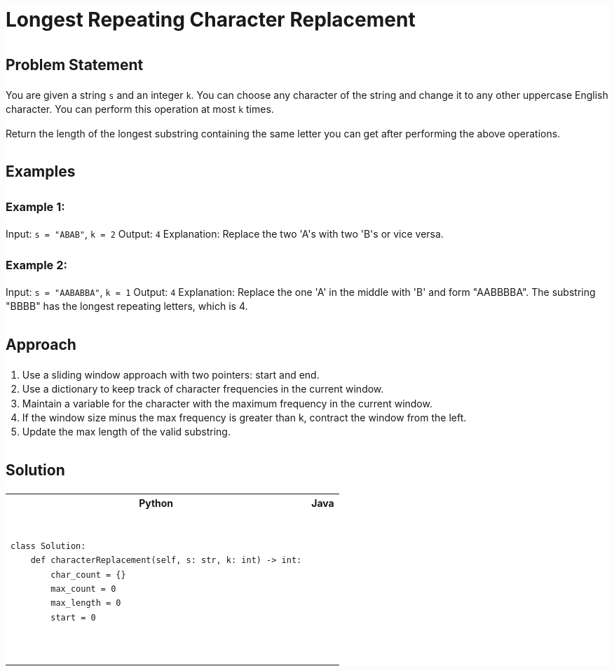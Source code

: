 # Longest Repeating Character Replacement

## Problem Statement

You are given a string `s` and an integer `k`. You can choose any character of the string and change it to any other uppercase English character. You can perform this operation at most `k` times.

Return the length of the longest substring containing the same letter you can get after performing the above operations.

## Examples

### Example 1:

Input: `s = "ABAB"`, `k = 2`
Output: `4`
Explanation: Replace the two 'A's with two 'B's or vice versa.

### Example 2:

Input: `s = "AABABBA"`, `k = 1`
Output: `4`
Explanation: Replace the one 'A' in the middle with 'B' and form "AABBBBA".
The substring "BBBB" has the longest repeating letters, which is 4.

## Approach

1. Use a sliding window approach with two pointers: start and end.
2. Use a dictionary to keep track of character frequencies in the current window.
3. Maintain a variable for the character with the maximum frequency in the current window.
4. If the window size minus the max frequency is greater than k, contract the window from the left.
5. Update the max length of the valid substring.

## Solution
<table>
<tr>
<th>Python</th>
<th>Java</th>
</tr>
<tr>
<td>
<pre><code class="python">
class Solution:
    def characterReplacement(self, s: str, k: int) -> int:
        char_count = {}
        max_count = 0
        max_length = 0
        start = 0
